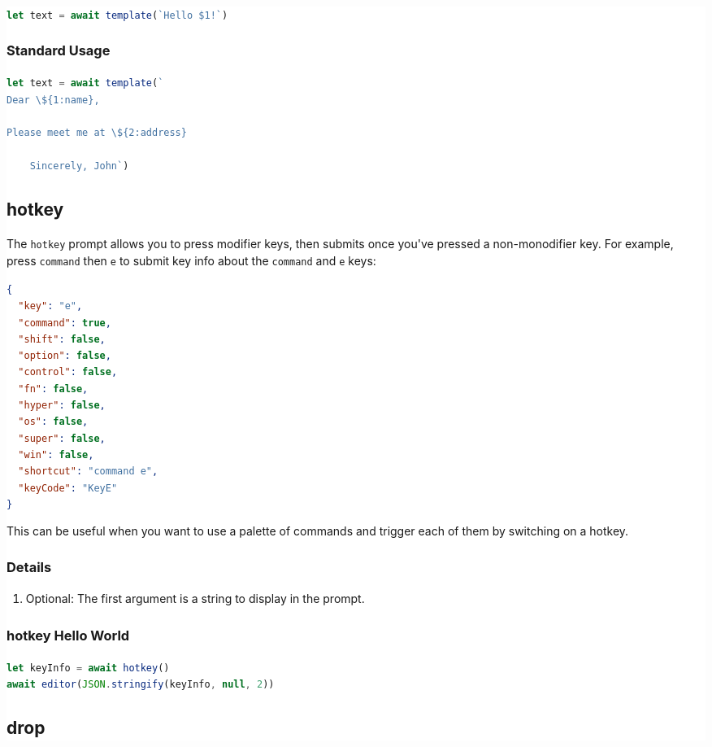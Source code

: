 ```js
let text = await template(`Hello $1!`)
```

### Standard Usage

```js
let text = await template(`
Dear \${1:name},

Please meet me at \${2:address}

    Sincerely, John`)
```

## hotkey



The `hotkey` prompt allows you to press modifier keys, then submits once you've pressed a non-monodifier key. For example, press `command` then `e` to submit key info about the `command` and `e` keys:

```json
{
  "key": "e",
  "command": true,
  "shift": false,
  "option": false,
  "control": false,
  "fn": false,
  "hyper": false,
  "os": false,
  "super": false,
  "win": false,
  "shortcut": "command e",
  "keyCode": "KeyE"
}
```

This can be useful when you want to use a palette of commands and trigger each of them by switching on a hotkey.

### Details

1. Optional: The first argument is a string to display in the prompt.


### hotkey Hello World

```js
let keyInfo = await hotkey()
await editor(JSON.stringify(keyInfo, null, 2))
```

## drop
